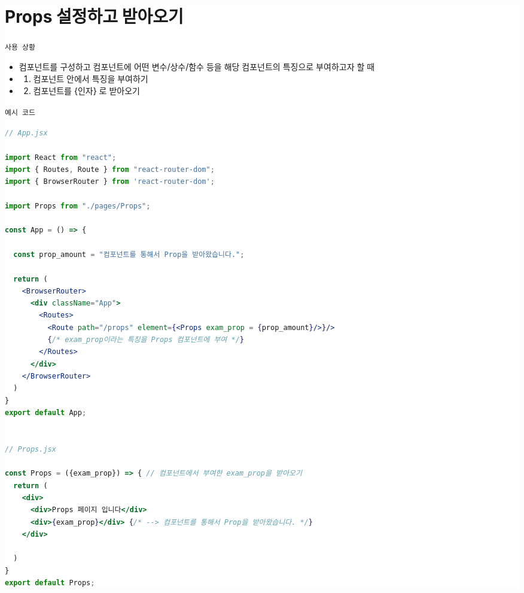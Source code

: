 





# Props 설정하고 받아오기

`사용 상황`
- 컴포넌트를 구성하고 컴포넌트에 어떤 변수/상수/함수 등을 해당 컴포넌트의 특징으로 부여하고자 할 때 
- 1. 컴포넌트 안에서 특징을 부여하기 
- 2. 컴포넌트를 {인자} 로 받아오기

`예시 코드`
```jsx
// App.jsx

import React from "react";
import { Routes, Route } from "react-router-dom";
import { BrowserRouter } from 'react-router-dom';

import Props from "./pages/Props";

const App = () => { 
  
  const prop_amount = "컴포넌트를 통해서 Prop을 받아왔습니다.";
 
  return (
    <BrowserRouter>
      <div className="App">
        <Routes>
          <Route path="/props" element={<Props exam_prop = {prop_amount}/>}/>
          {/* exam_prop이라는 특징을 Props 컴포넌트에 부여 */}
        </Routes>
      </div>
    </BrowserRouter>
  )
}
export default App;


// Props.jsx

const Props = ({exam_prop}) => { // 컴포넌트에서 부여한 exam_prop을 받아오기 
  return (
    <div>
      <div>Props 페이지 입니다</div>
      <div>{exam_prop}</div> {/* --> 컴포넌트를 통해서 Prop을 받아왔습니다. */}
    </div>
    
  )
}
export default Props;
```
